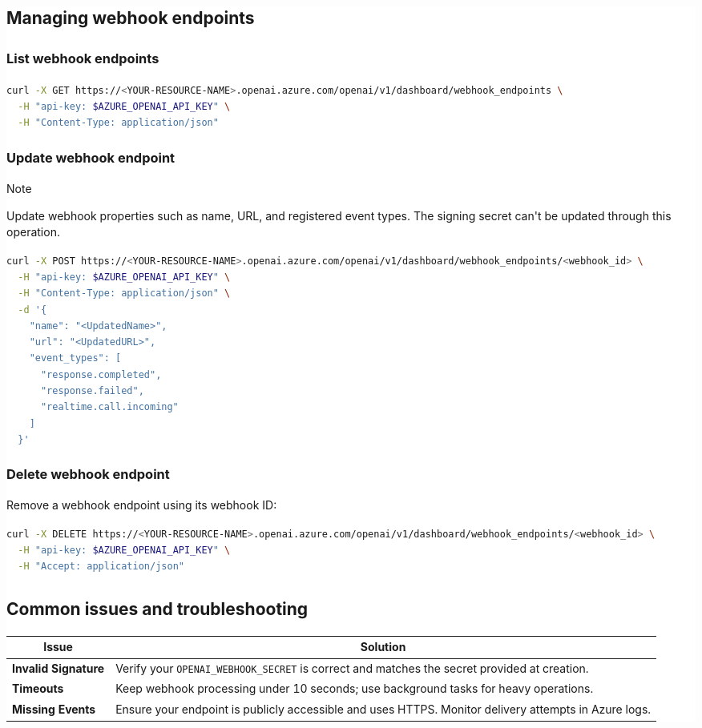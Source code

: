 ## Managing webhook endpoints

### List webhook endpoints

```bash
curl -X GET https://<YOUR-RESOURCE-NAME>.openai.azure.com/openai/v1/dashboard/webhook_endpoints \
  -H "api-key: $AZURE_OPENAI_API_KEY" \
  -H "Content-Type: application/json"
```

### Update webhook endpoint

> [!NOTE] 
> Update webhook properties such as name, URL, and registered event types. The signing secret can't be updated through this operation.

```bash
curl -X POST https://<YOUR-RESOURCE-NAME>.openai.azure.com/openai/v1/dashboard/webhook_endpoints/<webhook_id> \
  -H "api-key: $AZURE_OPENAI_API_KEY" \
  -H "Content-Type: application/json" \
  -d '{
    "name": "<UpdatedName>",
    "url": "<UpdatedURL>",
    "event_types": [
      "response.completed",
      "response.failed",
      "realtime.call.incoming"
    ]
  }'
```

### Delete webhook endpoint

Remove a webhook endpoint using its webhook ID:

```bash
curl -X DELETE https://<YOUR-RESOURCE-NAME>.openai.azure.com/openai/v1/dashboard/webhook_endpoints/<webhook_id> \
  -H "api-key: $AZURE_OPENAI_API_KEY" \
  -H "Accept: application/json"
```

## Common issues and troubleshooting

| Issue                 | Solution                                                                                             |
| --------------------- | ---------------------------------------------------------------------------------------------------- |
| **Invalid Signature** | Verify your `OPENAI_WEBHOOK_SECRET` is correct and matches the secret provided at creation.          |
| **Timeouts**          | Keep webhook processing under 10 seconds; use background tasks for heavy operations.                 |
| **Missing Events**    | Ensure your endpoint is publicly accessible and uses HTTPS. Monitor delivery attempts in Azure logs. |
